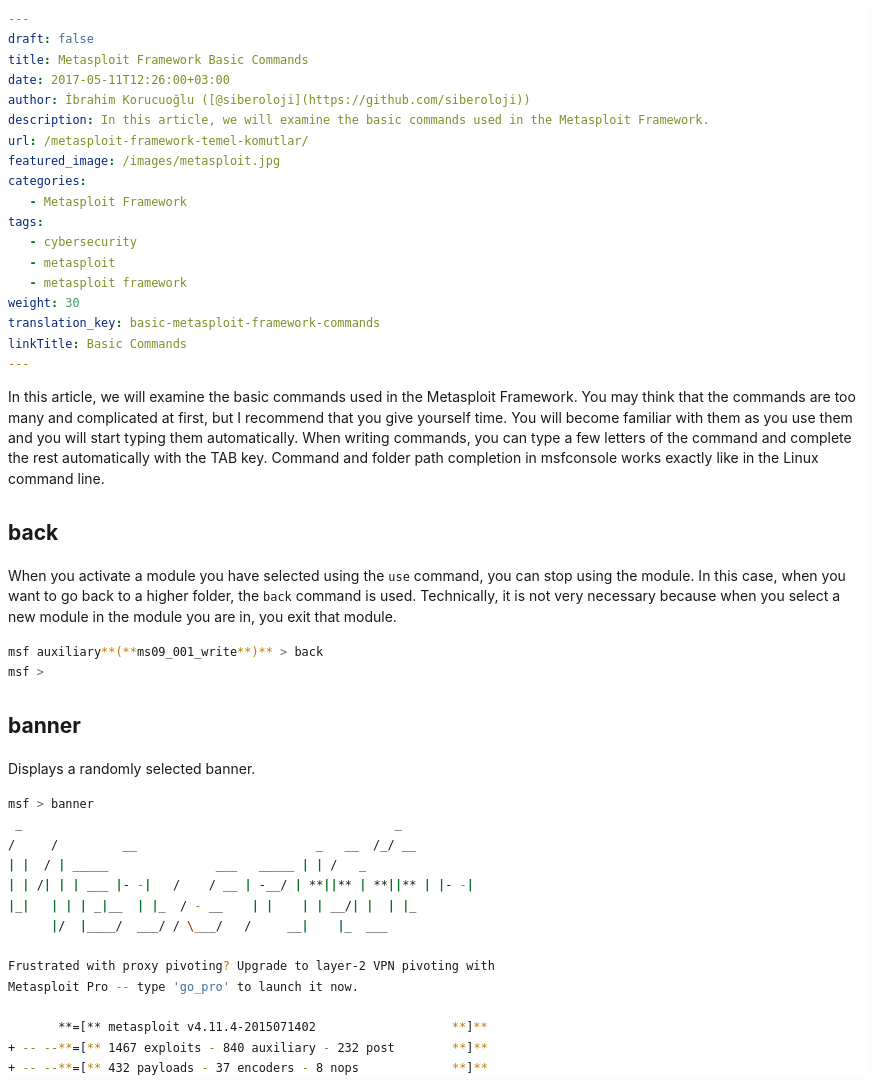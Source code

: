 ```yaml
---
draft: false
title: Metasploit Framework Basic Commands
date: 2017-05-11T12:26:00+03:00
author: İbrahim Korucuoğlu ([@siberoloji](https://github.com/siberoloji))
description: In this article, we will examine the basic commands used in the Metasploit Framework. 
url: /metasploit-framework-temel-komutlar/
featured_image: /images/metasploit.jpg
categories:
   - Metasploit Framework
tags:
   - cybersecurity
   - metasploit
   - metasploit framework
weight: 30
translation_key: basic-metasploit-framework-commands
linkTitle: Basic Commands
---
```



In this article, we will examine the basic commands used in the Metasploit Framework. You may think that the commands are too many and complicated at first, but I recommend that you give yourself time. You will become familiar with them as you use them and you will start typing them automatically. When writing commands, you can type a few letters of the command and complete the rest automatically with the TAB key. Command and folder path completion in msfconsole works exactly like in the Linux command line.

## back

When you activate a module you have selected using the `use` command, you can stop using the module. In this case, when you want to go back to a higher folder, the `back` command is used. Technically, it is not very necessary because when you select a new module in the module you are in, you exit that module.

```bash
msf auxiliary**(**ms09_001_write**)** > back
msf >
```

## banner

Displays a randomly selected banner.

```bash
msf > banner
 _                                                    _
/     /         __                         _   __  /_/ __
| |  / | _____               ___   _____ | | /   _    
| | /| | | ___ |- -|   /    / __ | -__/ | **||** | **||** | |- -|
|_|   | | | _|__  | |_  / - __    | |    | | __/| |  | |_
      |/  |____/  ___/ / \___/   /     __|    |_  ___

Frustrated with proxy pivoting? Upgrade to layer-2 VPN pivoting with
Metasploit Pro -- type 'go_pro' to launch it now.

       **=[** metasploit v4.11.4-2015071402                   **]**
+ -- --**=[** 1467 exploits - 840 auxiliary - 232 post        **]**
+ -- --**=[** 432 payloads - 37 encoders - 8 nops             **]**
```
